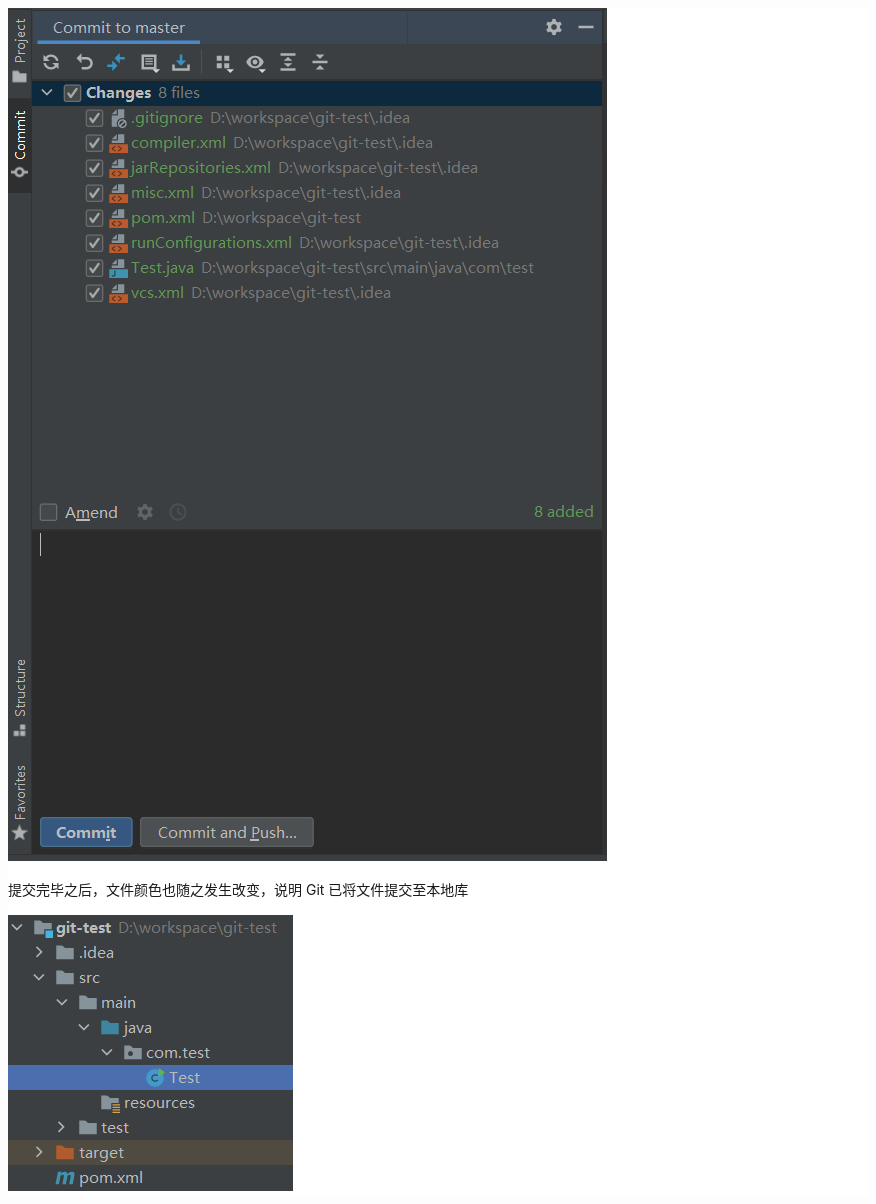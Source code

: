 ![image-20210919025135695](./images/NlIThuxos4RSM87.png)

提交完毕之后，文件颜色也随之发生改变，说明 Git 已将文件提交至本地库

![image-20210919025455774](./images/6p9ExHbcRLrXj8S.png)
